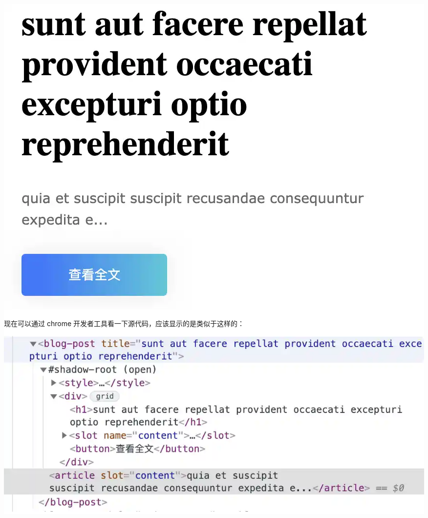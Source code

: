 ![content](javascript-web-components2/wc2-817b2f9d5e1fba01cc9cf45c420edacc.webp)

现在可以通过 chrome 开发者工具看一下源代码，应该显示的是类似于这样的：

![content](javascript-web-components2/wc2-5-0ad194467160d9523df940cec443f991.webp)
